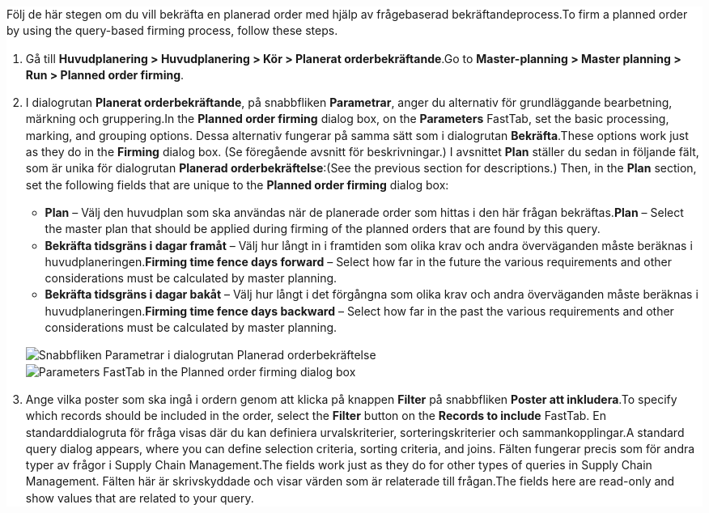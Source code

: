 <span data-ttu-id="64bad-223">Följ de här stegen om du vill bekräfta en planerad order med hjälp av frågebaserad bekräftandeprocess.</span><span class="sxs-lookup"><span data-stu-id="64bad-223">To firm a planned order by using the query-based firming process, follow these steps.</span></span>

1. <span data-ttu-id="64bad-224">Gå till **Huvudplanering \> Huvudplanering \> Kör \> Planerat orderbekräftande**.</span><span class="sxs-lookup"><span data-stu-id="64bad-224">Go to **Master-planning \> Master planning \> Run \> Planned order firming**.</span></span>
1. <span data-ttu-id="64bad-225">I dialogrutan **Planerat orderbekräftande**, på snabbfliken **Parametrar**, anger du alternativ för grundläggande bearbetning, märkning och gruppering.</span><span class="sxs-lookup"><span data-stu-id="64bad-225">In the **Planned order firming** dialog box, on the **Parameters** FastTab, set the basic processing, marking, and grouping options.</span></span> <span data-ttu-id="64bad-226">Dessa alternativ fungerar på samma sätt som i dialogrutan **Bekräfta**.</span><span class="sxs-lookup"><span data-stu-id="64bad-226">These options work just as they do in the **Firming** dialog box.</span></span> <span data-ttu-id="64bad-227">(Se föregående avsnitt för beskrivningar.) I avsnittet **Plan** ställer du sedan in följande fält, som är unika för dialogrutan **Planerad orderbekräftelse**:</span><span class="sxs-lookup"><span data-stu-id="64bad-227">(See the previous section for descriptions.) Then, in the **Plan** section, set the following fields that are unique to the **Planned order firming** dialog box:</span></span>

    - <span data-ttu-id="64bad-228">**Plan** – Välj den huvudplan som ska användas när de planerade order som hittas i den här frågan bekräftas.</span><span class="sxs-lookup"><span data-stu-id="64bad-228">**Plan** – Select the master plan that should be applied during firming of the planned orders that are found by this query.</span></span>
    - <span data-ttu-id="64bad-229">**Bekräfta tidsgräns i dagar framåt** – Välj hur långt in i framtiden som olika krav och andra överväganden måste beräknas i huvudplaneringen.</span><span class="sxs-lookup"><span data-stu-id="64bad-229">**Firming time fence days forward** – Select how far in the future the various requirements and other considerations must be calculated by master planning.</span></span>
    - <span data-ttu-id="64bad-230">**Bekräfta tidsgräns i dagar bakåt** – Välj hur långt i det förgångna som olika krav och andra överväganden måste beräknas i huvudplaneringen.</span><span class="sxs-lookup"><span data-stu-id="64bad-230">**Firming time fence days backward** – Select how far in the past the various requirements and other considerations must be calculated by master planning.</span></span>

    <span data-ttu-id="64bad-231">![Snabbfliken Parametrar i dialogrutan Planerad orderbekräftelse](./media/planned-order-firming-main-1.png "Snabbfliken Parametrar i dialogrutan Planerad orderbekräftelse")</span><span class="sxs-lookup"><span data-stu-id="64bad-231">![Parameters FastTab in the Planned order firming dialog box](./media/planned-order-firming-main-1.png "Parameters FastTab in the Planned order firming dialog box")</span></span>

1. <span data-ttu-id="64bad-232">Ange vilka poster som ska ingå i ordern genom att klicka på knappen **Filter** på snabbfliken **Poster att inkludera**.</span><span class="sxs-lookup"><span data-stu-id="64bad-232">To specify which records should be included in the order, select the **Filter** button on the **Records to include** FastTab.</span></span> <span data-ttu-id="64bad-233">En standarddialogruta för fråga visas där du kan definiera urvalskriterier, sorteringskriterier och sammankopplingar.</span><span class="sxs-lookup"><span data-stu-id="64bad-233">A standard query dialog appears, where you can define selection criteria, sorting criteria, and joins.</span></span> <span data-ttu-id="64bad-234">Fälten fungerar precis som för andra typer av frågor i Supply Chain Management.</span><span class="sxs-lookup"><span data-stu-id="64bad-234">The fields work just as they do for other types of queries in Supply Chain Management.</span></span> <span data-ttu-id="64bad-235">Fälten här är skrivskyddade och visar värden som är relaterade till frågan.</span><span class="sxs-lookup"><span data-stu-id="64bad-235">The fields here are read-only and show values that are related to your query.</span></span>
